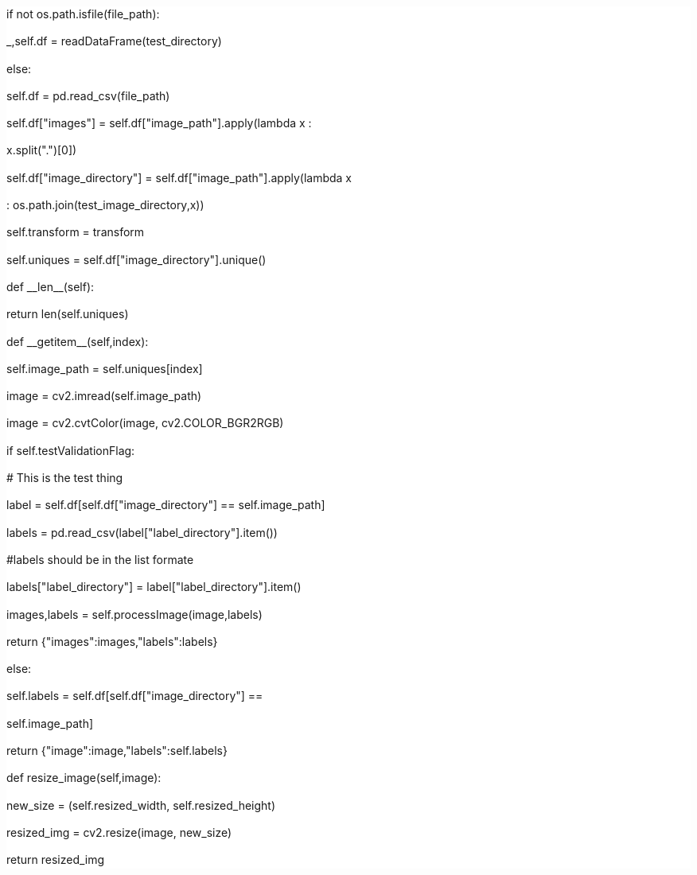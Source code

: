 if not os.path.isfile(file_path):

\_,self.df = readDataFrame(test_directory)

else:

self.df = pd.read_csv(file_path)

self.df["images"] = self.df["image\_path"].apply(lambda x :

x.split(".")[0])

self.df["image\_directory"] = self.df["image\_path"].apply(lambda x

: os.path.join(test_image_directory,x))

self.transform = transform

self.uniques = self.df["image\_directory"].unique()

def \_\_len\_\_(self):

return len(self.uniques)

def \_\_getitem\_\_(self,index):

self.image_path = self.uniques[index]

image = cv2.imread(self.image_path)

image = cv2.cvtColor(image, cv2.COLOR_BGR2RGB)

if self.testValidationFlag:

\# This is the test thing

label = self.df[self.df["image\_directory"] == self.image_path]

labels = pd.read_csv(label["label\_directory"].item())

#labels should be in the list formate

<a name="br16"></a>

labels["label\_directory"] = label["label\_directory"].item()

images,labels = self.processImage(image,labels)

return {"images":images,"labels":labels}

else:

self.labels = self.df[self.df["image\_directory"] ==

self.image_path]

return {"image":image,"labels":self.labels}

def resize_image(self,image):

new_size = (self.resized_width, self.resized_height)

resized_img = cv2.resize(image, new_size)

return resized_img
